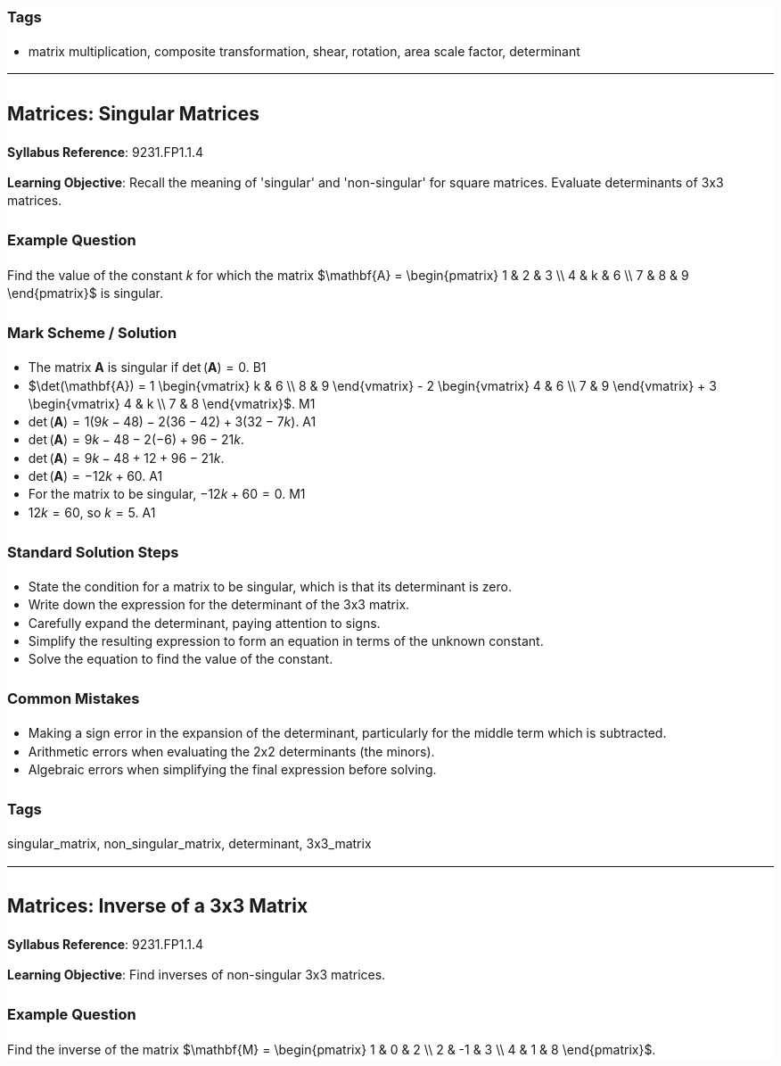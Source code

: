 ### Tags
- matrix multiplication, composite transformation, shear, rotation, area scale factor, determinant

---
## Matrices: Singular Matrices

**Syllabus Reference**: 9231.FP1.1.4

**Learning Objective**: Recall the meaning of 'singular' and 'non-singular' for square matrices. Evaluate determinants of 3x3 matrices.

### Example Question
Find the value of the constant $k$ for which the matrix $\mathbf{A} = \begin{pmatrix} 1 & 2 & 3 \\ 4 & k & 6 \\ 7 & 8 & 9 \end{pmatrix}$ is singular.

### Mark Scheme / Solution
- The matrix $\mathbf{A}$ is singular if $\det(\mathbf{A}) = 0$. B1
- $\det(\mathbf{A}) = 1 \begin{vmatrix} k & 6 \\ 8 & 9 \end{vmatrix} - 2 \begin{vmatrix} 4 & 6 \\ 7 & 9 \end{vmatrix} + 3 \begin{vmatrix} 4 & k \\ 7 & 8 \end{vmatrix}$. M1
- $\det(\mathbf{A}) = 1(9k - 48) - 2(36 - 42) + 3(32 - 7k)$. A1
- $\det(\mathbf{A}) = 9k - 48 - 2(-6) + 96 - 21k$.
- $\det(\mathbf{A}) = 9k - 48 + 12 + 96 - 21k$.
- $\det(\mathbf{A}) = -12k + 60$. A1
- For the matrix to be singular, $-12k + 60 = 0$. M1
- $12k = 60$, so $k=5$. A1

### Standard Solution Steps
- State the condition for a matrix to be singular, which is that its determinant is zero.
- Write down the expression for the determinant of the 3x3 matrix.
- Carefully expand the determinant, paying attention to signs.
- Simplify the resulting expression to form an equation in terms of the unknown constant.
- Solve the equation to find the value of the constant.

### Common Mistakes
- Making a sign error in the expansion of the determinant, particularly for the middle term which is subtracted.
- Arithmetic errors when evaluating the 2x2 determinants (the minors).
- Algebraic errors when simplifying the final expression before solving.

### Tags
singular_matrix, non_singular_matrix, determinant, 3x3_matrix

---
## Matrices: Inverse of a 3x3 Matrix

**Syllabus Reference**: 9231.FP1.1.4

**Learning Objective**: Find inverses of non-singular 3x3 matrices.

### Example Question
Find the inverse of the matrix $\mathbf{M} = \begin{pmatrix} 1 & 0 & 2 \\ 2 & -1 & 3 \\ 4 & 1 & 8 \end{pmatrix}$.
